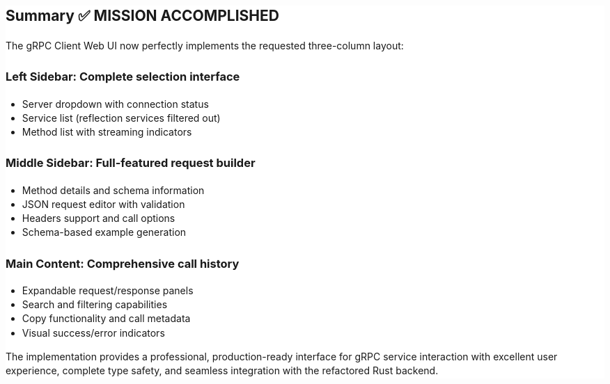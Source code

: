 ## Summary ✅ MISSION ACCOMPLISHED

The gRPC Client Web UI now perfectly implements the requested three-column layout:

### **Left Sidebar**: Complete selection interface
- Server dropdown with connection status
- Service list (reflection services filtered out)
- Method list with streaming indicators

### **Middle Sidebar**: Full-featured request builder
- Method details and schema information
- JSON request editor with validation
- Headers support and call options
- Schema-based example generation

### **Main Content**: Comprehensive call history
- Expandable request/response panels
- Search and filtering capabilities
- Copy functionality and call metadata
- Visual success/error indicators

The implementation provides a professional, production-ready interface for gRPC service interaction with excellent user experience, complete type safety, and seamless integration with the refactored Rust backend.
